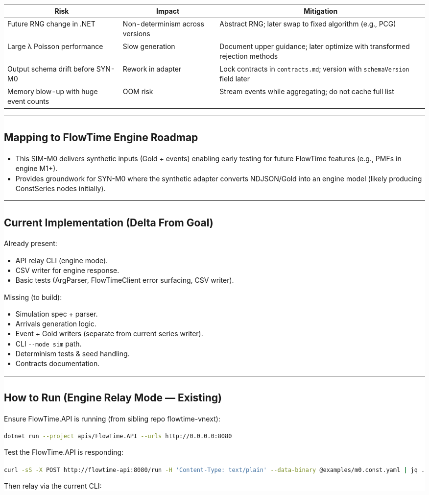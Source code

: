 | Risk | Impact | Mitigation |
|------|--------|------------|
| Future RNG change in .NET | Non-determinism across versions | Abstract RNG; later swap to fixed algorithm (e.g., PCG) |
| Large λ Poisson performance | Slow generation | Document upper guidance; later optimize with transformed rejection methods |
| Output schema drift before SYN-M0 | Rework in adapter | Lock contracts in `contracts.md`; version with `schemaVersion` field later |
| Memory blow-up with huge event counts | OOM risk | Stream events while aggregating; do not cache full list |

---

## Mapping to FlowTime Engine Roadmap

- This SIM-M0 delivers synthetic inputs (Gold + events) enabling early testing for future FlowTime features (e.g., PMFs in engine M1+).
- Provides groundwork for SYN-M0 where the synthetic adapter converts NDJSON/Gold into an engine model (likely producing ConstSeries nodes initially).

---

## Current Implementation (Delta From Goal)

Already present:
- API relay CLI (engine mode).
- CSV writer for engine response.
- Basic tests (ArgParser, FlowTimeClient error surfacing, CSV writer).

Missing (to build):
- Simulation spec + parser.
- Arrivals generation logic.
- Event + Gold writers (separate from current series writer).
- CLI `--mode sim` path.
- Determinism tests & seed handling.
- Contracts documentation.

---

## How to Run (Engine Relay Mode — Existing)

Ensure FlowTime.API is running (from sibling repo flowtime-vnext):

```bash
dotnet run --project apis/FlowTime.API --urls http://0.0.0.0:8080
```

Test the FlowTime.API is responding:

```bash
curl -sS -X POST http://flowtime-api:8080/run -H 'Content-Type: text/plain' --data-binary @examples/m0.const.yaml | jq .
```

Then relay via the current CLI:
